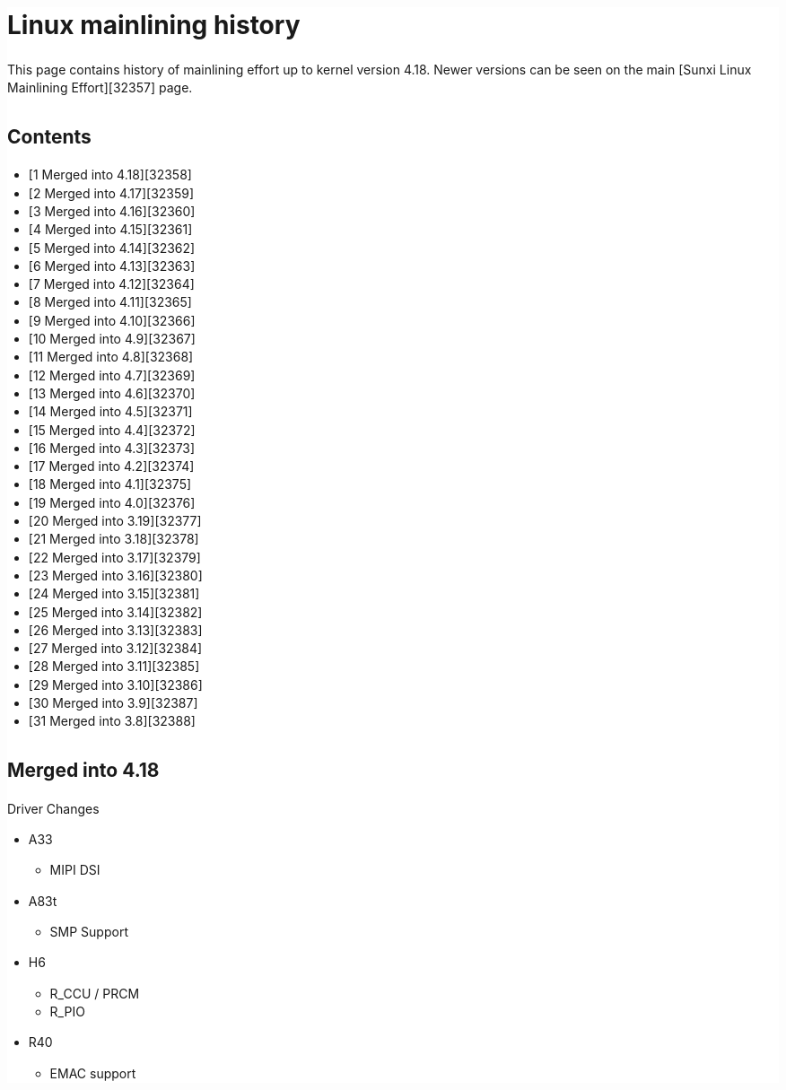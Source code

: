 # Linux mainlining history
This page contains history of mainlining effort up to kernel version 4.18. Newer versions can be seen on the main [Sunxi Linux Mainlining Effort][32357] page. 
## Contents
  * [1 Merged into 4.18][32358]
  * [2 Merged into 4.17][32359]
  * [3 Merged into 4.16][32360]
  * [4 Merged into 4.15][32361]
  * [5 Merged into 4.14][32362]
  * [6 Merged into 4.13][32363]
  * [7 Merged into 4.12][32364]
  * [8 Merged into 4.11][32365]
  * [9 Merged into 4.10][32366]
  * [10 Merged into 4.9][32367]
  * [11 Merged into 4.8][32368]
  * [12 Merged into 4.7][32369]
  * [13 Merged into 4.6][32370]
  * [14 Merged into 4.5][32371]
  * [15 Merged into 4.4][32372]
  * [16 Merged into 4.3][32373]
  * [17 Merged into 4.2][32374]
  * [18 Merged into 4.1][32375]
  * [19 Merged into 4.0][32376]
  * [20 Merged into 3.19][32377]
  * [21 Merged into 3.18][32378]
  * [22 Merged into 3.17][32379]
  * [23 Merged into 3.16][32380]
  * [24 Merged into 3.15][32381]
  * [25 Merged into 3.14][32382]
  * [26 Merged into 3.13][32383]
  * [27 Merged into 3.12][32384]
  * [28 Merged into 3.11][32385]
  * [29 Merged into 3.10][32386]
  * [30 Merged into 3.9][32387]
  * [31 Merged into 3.8][32388]

## Merged into 4.18
Driver Changes 
  * A33 
    * MIPI DSI

  * A83t 
    * SMP Support

  * H6 
    * R_CCU / PRCM
    * R_PIO

  * R40 
    * EMAC support

